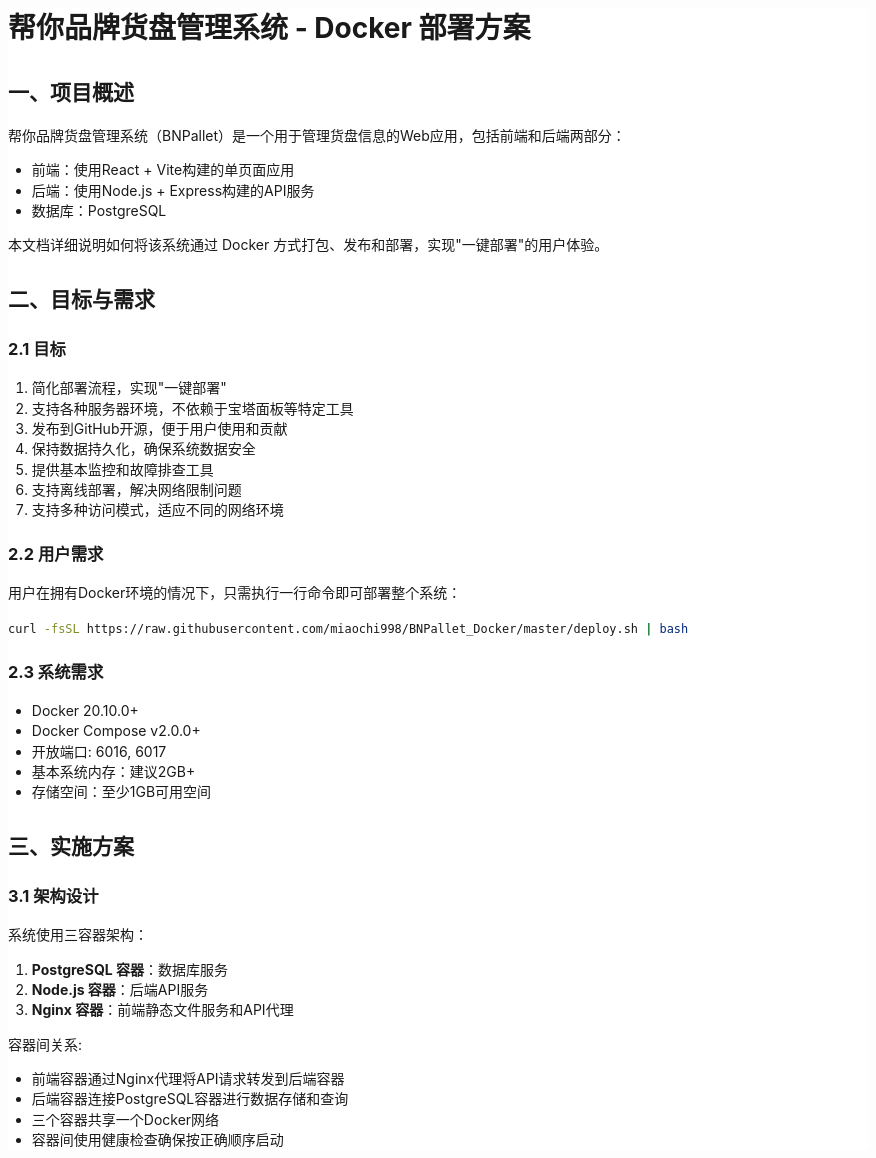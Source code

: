 # 帮你品牌货盘管理系统 - Docker 部署方案

## 一、项目概述

帮你品牌货盘管理系统（BNPallet）是一个用于管理货盘信息的Web应用，包括前端和后端两部分：
- 前端：使用React + Vite构建的单页面应用
- 后端：使用Node.js + Express构建的API服务
- 数据库：PostgreSQL

本文档详细说明如何将该系统通过 Docker 方式打包、发布和部署，实现"一键部署"的用户体验。

## 二、目标与需求

### 2.1 目标

1. 简化部署流程，实现"一键部署"
2. 支持各种服务器环境，不依赖于宝塔面板等特定工具
3. 发布到GitHub开源，便于用户使用和贡献
4. 保持数据持久化，确保系统数据安全
5. 提供基本监控和故障排查工具
6. 支持离线部署，解决网络限制问题
7. 支持多种访问模式，适应不同的网络环境

### 2.2 用户需求

用户在拥有Docker环境的情况下，只需执行一行命令即可部署整个系统：
```bash
curl -fsSL https://raw.githubusercontent.com/miaochi998/BNPallet_Docker/master/deploy.sh | bash
```

### 2.3 系统需求

- Docker 20.10.0+
- Docker Compose v2.0.0+
- 开放端口: 6016, 6017
- 基本系统内存：建议2GB+
- 存储空间：至少1GB可用空间

## 三、实施方案

### 3.1 架构设计

系统使用三容器架构：
1. **PostgreSQL 容器**：数据库服务
2. **Node.js 容器**：后端API服务
3. **Nginx 容器**：前端静态文件服务和API代理

容器间关系:
- 前端容器通过Nginx代理将API请求转发到后端容器
- 后端容器连接PostgreSQL容器进行数据存储和查询
- 三个容器共享一个Docker网络
- 容器间使用健康检查确保按正确顺序启动
